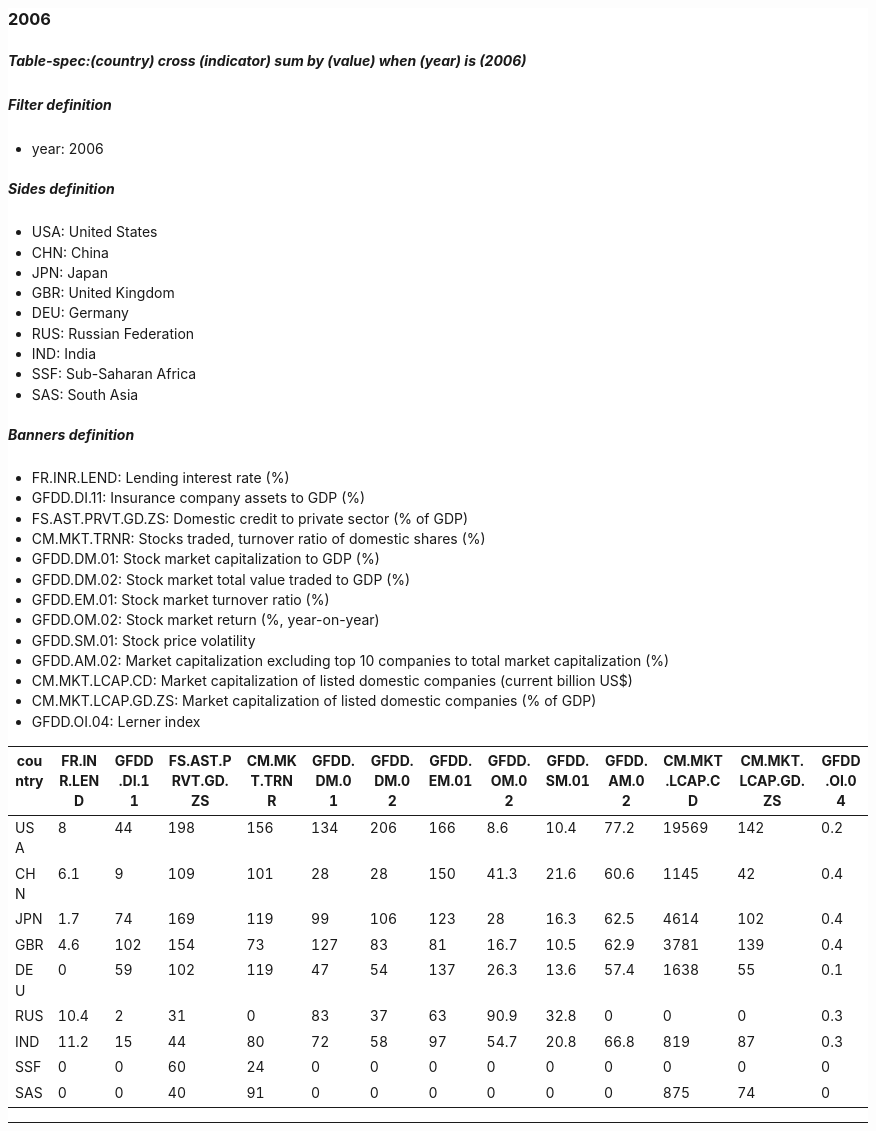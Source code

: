 ### 2006

##### Table-spec:(country) cross (indicator) sum by (value) when (year) is (2006)

##### Filter definition
  - year: 2006

##### Sides definition
  - USA: United States
  - CHN: China
  - JPN: Japan
  - GBR: United Kingdom
  - DEU: Germany
  - RUS: Russian Federation
  - IND: India
  - SSF: Sub-Saharan Africa
  - SAS: South Asia

##### Banners definition
  - FR.INR.LEND: Lending interest rate (%)
  - GFDD.DI.11: Insurance company assets to GDP (%)
  - FS.AST.PRVT.GD.ZS: Domestic credit to private sector (% of GDP)
  - CM.MKT.TRNR: Stocks traded, turnover ratio of domestic shares (%)
  - GFDD.DM.01: Stock market capitalization to GDP (%)
  - GFDD.DM.02: Stock market total value traded to GDP (%)
  - GFDD.EM.01: Stock market turnover ratio (%)
  - GFDD.OM.02: Stock market return (%, year-on-year)
  - GFDD.SM.01: Stock price volatility
  - GFDD.AM.02: Market capitalization excluding top 10 companies to total market capitalization (%)
  - CM.MKT.LCAP.CD: Market capitalization of listed domestic companies (current billion US$)
  - CM.MKT.LCAP.GD.ZS: Market capitalization of listed domestic companies (% of GDP)
  - GFDD.OI.04: Lerner index

  | country | FR.INR.LEND | GFDD.DI.11 | FS.AST.PRVT.GD.ZS | CM.MKT.TRNR | GFDD.DM.01 | GFDD.DM.02 | GFDD.EM.01 | GFDD.OM.02 | GFDD.SM.01 | GFDD.AM.02 | CM.MKT.LCAP.CD | CM.MKT.LCAP.GD.ZS | GFDD.OI.04 |
  | ------- | ----------- | ---------- | ----------------- | ----------- | ---------- | ---------- | ---------- | ---------- | ---------- | ---------- | -------------- | ----------------- | ---------- |
  | USA     |           8 |         44 |               198 |         156 |        134 |        206 |        166 |        8.6 |       10.4 |       77.2 |          19569 |               142 |        0.2 |
  | CHN     |         6.1 |          9 |               109 |         101 |         28 |         28 |        150 |       41.3 |       21.6 |       60.6 |           1145 |                42 |        0.4 |
  | JPN     |         1.7 |         74 |               169 |         119 |         99 |        106 |        123 |         28 |       16.3 |       62.5 |           4614 |               102 |        0.4 |
  | GBR     |         4.6 |        102 |               154 |          73 |        127 |         83 |         81 |       16.7 |       10.5 |       62.9 |           3781 |               139 |        0.4 |
  | DEU     |           0 |         59 |               102 |         119 |         47 |         54 |        137 |       26.3 |       13.6 |       57.4 |           1638 |                55 |        0.1 |
  | RUS     |        10.4 |          2 |                31 |           0 |         83 |         37 |         63 |       90.9 |       32.8 |          0 |              0 |                 0 |        0.3 |
  | IND     |        11.2 |         15 |                44 |          80 |         72 |         58 |         97 |       54.7 |       20.8 |       66.8 |            819 |                87 |        0.3 |
  | SSF     |           0 |          0 |                60 |          24 |          0 |          0 |          0 |          0 |          0 |          0 |              0 |                 0 |          0 |
  | SAS     |           0 |          0 |                40 |          91 |          0 |          0 |          0 |          0 |          0 |          0 |            875 |                74 |          0 |
---
